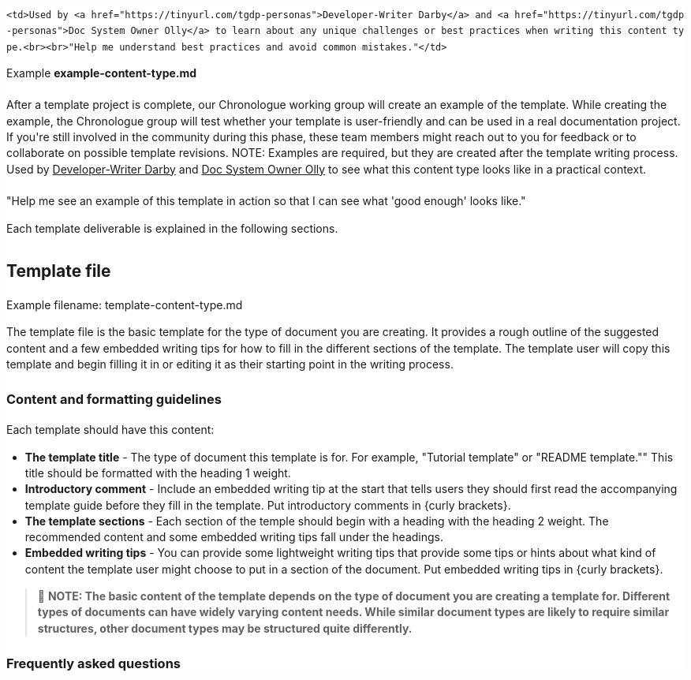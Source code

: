     <td>Used by <a href="https://tinyurl.com/tgdp-personas">Developer-Writer Darby</a> and <a href="https://tinyurl.com/tgdp-personas">Doc System Owner Olly</a> to learn about any unique challenges or best practices when writing this content type.<br><br>"Help me understand best practices and avoid common mistakes."</td>
  </tr>
  <tr>
    <td>Example</td>
    <td><strong>example-content-type.md</strong><br><br>After a template project is complete, our Chronologue working group will create an example of the template. While creating the example, the Chronologue group will test whether your template is user-friendly and can be used in a real documentation project. If you're still involved in the community during this phase, these team members might reach out to you for feedback or to collaborate on possible template revisions. NOTE: Examples are required, but they are created after the template writing process.</td>
    <td>Used by <a href="https://tinyurl.com/tgdp-personas">Developer-Writer Darby</a> and <a href="https://tinyurl.com/tgdp-personas">Doc System Owner Olly</a> to see what this content type looks like in a practical context.<br><br>"Help me see an example of this template in action so that I can see what 'good enough' looks like."</td>
  </tr>
</table>

Each template deliverable is explained in the following sections.

## Template file

Example filename: template-content-type.md

The template file is the basic template for the type of document you are creating.
It provides a rough outline of the suggested content and a few embedded writing tips for how to fill in the different sections of the template.
The template user will copy this template and begin filling it in or editing it as their starting point in the writing process.

### Content and formatting guidelines

Each template should have this content:
- **The template title** - The type of document this template is for. For example, "Tutorial template" or "README template."" This title should be formatted with the heading 1 weight.
- **Introductory comment** - Include an embedded writing tip at the start that tells users they should first read the accompanying template guide before they fill in the template. Put introductory comments in {curly brackets}.
- **The template sections** - Each section of the temple should begin with a heading with the heading 2 weight. The recommended content and some embedded writing tips fall under the headings.
- **Embedded writing tips** - You can provide some lightweight writing tips that provide some tips or hints about what kind of content the template user might choose to put in a section of the document. Put embedded writing tips in {curly brackets}.

> :triangular_flag_on_post: **NOTE: The basic content of the template depends on the type of document you are creating a template for. Different types of documents can have widely varying content needs. While similar document types are likely to require similar structures, other document types may be structured quite differently.**


### Frequently asked questions
